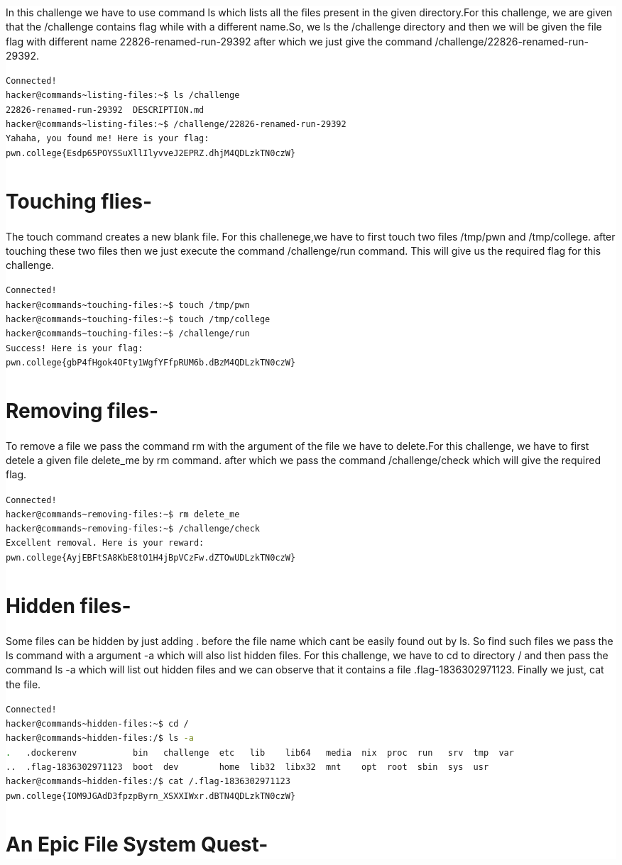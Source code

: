 In this challenge we have to use command ls which lists all the files present in the given directory.For this challenge, we are given that the /challenge contains flag while with a different name.So, we ls the /challenge directory and then we will be given the file flag with different name 22826-renamed-run-29392 after which we just give the command /challenge/22826-renamed-run-29392.

```bash
Connected!
hacker@commands~listing-files:~$ ls /challenge
22826-renamed-run-29392  DESCRIPTION.md
hacker@commands~listing-files:~$ /challenge/22826-renamed-run-29392
Yahaha, you found me! Here is your flag:
pwn.college{Esdp65POYSSuXllIlyvveJ2EPRZ.dhjM4QDLzkTN0czW}
```
# Touching flies-

The touch command creates a new blank file. For this challenege,we have to first touch two files /tmp/pwn and /tmp/college. after touching these two files then we just execute the command /challenge/run command. This will give us the required flag for this challenge.

```bash
Connected!
hacker@commands~touching-files:~$ touch /tmp/pwn
hacker@commands~touching-files:~$ touch /tmp/college
hacker@commands~touching-files:~$ /challenge/run
Success! Here is your flag:
pwn.college{gbP4fHgok4OFty1WgfYFfpRUM6b.dBzM4QDLzkTN0czW}
```
# Removing files-

To remove a file we pass the command rm with the argument of the file we have to delete.For this challenge, we have to first detele a given file delete_me by rm command. after which we pass the command /challenge/check which will give the required flag.

```bash
Connected!
hacker@commands~removing-files:~$ rm delete_me
hacker@commands~removing-files:~$ /challenge/check
Excellent removal. Here is your reward:
pwn.college{AyjEBFtSA8KbE8tO1H4jBpVCzFw.dZTOwUDLzkTN0czW}
```
# Hidden files-

Some files can be hidden by just adding . before the file name which cant be easily found out by ls. So find such files we pass the ls command with a argument -a which will also list hidden files. For this challenge, we have to cd to directory / and then pass the command ls -a which will list out hidden files and we can observe that it contains a file .flag-1836302971123. Finally we just, cat the file.

```bash
Connected!
hacker@commands~hidden-files:~$ cd /
hacker@commands~hidden-files:/$ ls -a
.   .dockerenv           bin   challenge  etc   lib    lib64   media  nix  proc  run   srv  tmp  var
..  .flag-1836302971123  boot  dev        home  lib32  libx32  mnt    opt  root  sbin  sys  usr
hacker@commands~hidden-files:/$ cat /.flag-1836302971123
pwn.college{IOM9JGAdD3fpzpByrn_XSXXIWxr.dBTN4QDLzkTN0czW}
```
# An Epic File System Quest-
